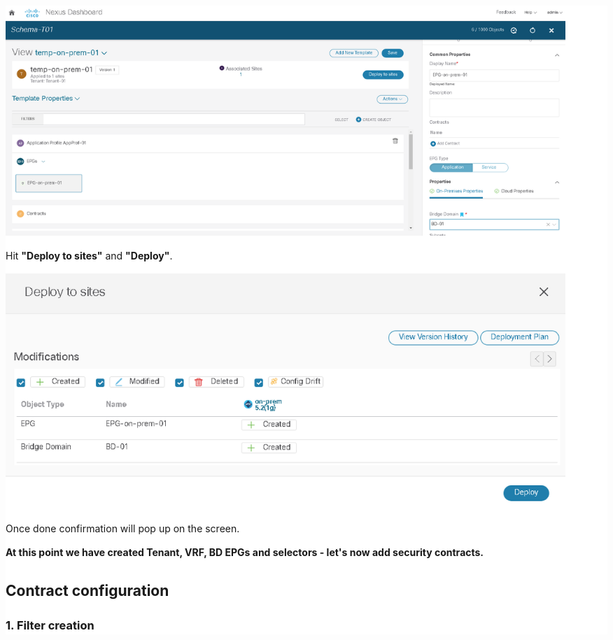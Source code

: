 <img src="https://raw.githubusercontent.com/marcinduma/LABDCN-2542/master/images/image110.png" width = 800>


Hit **"Deploy to sites"** and **"Deploy"**. 

<img src="https://raw.githubusercontent.com/marcinduma/LABDCN-2542/master/images/uc-1-onprem-deply-1.png" width = 800>

Once done confirmation will pop up on the screen. 

**At this point we have created Tenant, VRF, BD EPGs and selectors - let's now add security contracts.**


## Contract configuration 

### 1. Filter creation
